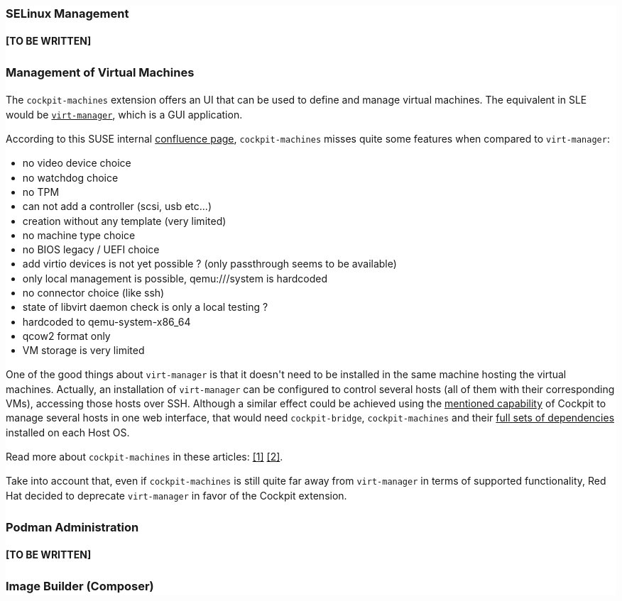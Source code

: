 ### SELinux Management

**[TO BE WRITTEN]**

### Management of Virtual Machines

The `cockpit-machines` extension offers an UI that can be used to define and manage virtual
machines. The equivalent in SLE would be [`virt-manager`](https://virt-manager.org/), which is a GUI
application.

According to this SUSE internal [confluence
page](https://confluence.suse.com/pages/viewpage.action?spaceKey=LEONG&title=ALP+Virtualization),
`cockpit-machines` misses quite some features when compared to `virt-manager`:

 - no video device choice
 - no watchdog choice
 - no TPM
 - can not add a controller (scsi, usb etc...)
 - creation without any template (very limited)
 - no machine type choice
 - no BIOS legacy / UEFI choice
 - add virtio devices is not yet possible ? (only passthrough seems to be available)
 - only local management is possible, qemu:///system is hardcoded
 - no connector choice (like ssh)
 - state of libvirt daemon check is only a local testing ?
 - hardcoded to qemu-system-x86_64
 - qcow2 format only
 - VM storage is very limited

One of the good things about `virt-manager` is that it doesn't need to be installed in the same
machine hosting the virtual machines. Actually, an installation of `virt-manager` can be configured
to control several hosts (all of them with their corresponding VMs), accessing those hosts over SSH.
Although a similar effect could be achieved using the [mentioned
capability](#managing-multiple-systems-from-a-single-cockpit-interface) of Cockpit to manage several
hosts in one web interface, that would need `cockpit-bridge`, `cockpit-machines` and their [full
sets of dependencies](#functionality-vs-footprint) installed on each Host OS.

Read more about `cockpit-machines` in these articles:
[[1]](https://fedoramagazine.org/create-virtual-machines-with-cockpit-in-fedora/)
[[2]](https://fedoramagazine.org/reconfiguring-virtual-machines-with-cockpit/).

Take into account that, even if `cockpit-machines` is still quite far away from `virt-manager` in
terms of supported functionality, Red Hat decided to deprecate `virt-manager` in favor of the
Cockpit extension.

### Podman Administration

**[TO BE WRITTEN]**

### Image Builder (Composer)
